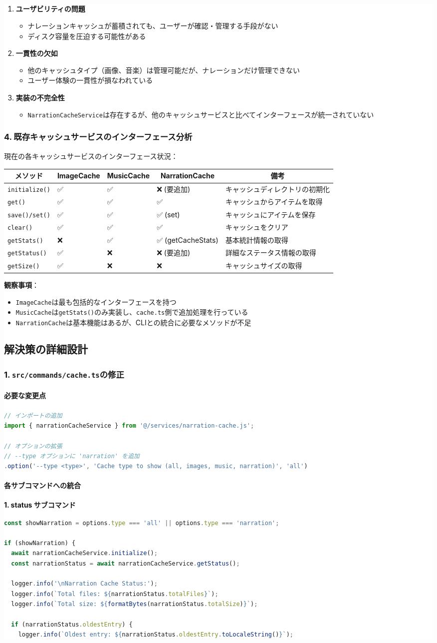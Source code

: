 1. **ユーザビリティの問題**
   - ナレーションキャッシュが蓄積されても、ユーザーが確認・管理する手段がない
   - ディスク容量を圧迫する可能性がある

2. **一貫性の欠如**
   - 他のキャッシュタイプ（画像、音楽）は管理可能だが、ナレーションだけ管理できない
   - ユーザー体験の一貫性が損なわれている

3. **実装の不完全性**
   - `NarrationCacheService`は存在するが、他のキャッシュサービスと比べてインターフェースが統一されていない

### 4. 既存キャッシュサービスのインターフェース分析

現在の各キャッシュサービスのインターフェース状況：

| メソッド | ImageCache | MusicCache | NarrationCache | 備考 |
|---------|------------|------------|----------------|------|
| `initialize()` | ✅ | ✅ | ❌ (要追加) | キャッシュディレクトリの初期化 |
| `get()` | ✅ | ✅ | ✅ | キャッシュからアイテムを取得 |
| `save()/set()` | ✅ | ✅ | ✅ (set) | キャッシュにアイテムを保存 |
| `clear()` | ✅ | ✅ | ✅ | キャッシュをクリア |
| `getStats()` | ❌ | ✅ | ✅ (getCacheStats) | 基本統計情報の取得 |
| `getStatus()` | ✅ | ❌ | ❌ (要追加) | 詳細なステータス情報の取得 |
| `getSize()` | ✅ | ❌ | ❌ | キャッシュサイズの取得 |

**観察事項**：
- `ImageCache`は最も包括的なインターフェースを持つ
- `MusicCache`は`getStats()`のみ実装し、`cache.ts`側で追加処理を行っている
- `NarrationCache`は基本機能はあるが、CLIとの統合に必要なメソッドが不足

## 解決策の詳細設計

### 1. `src/commands/cache.ts`の修正

#### 必要な変更点

```typescript
// インポートの追加
import { narrationCacheService } from '@/services/narration-cache.js';

// オプションの拡張
// --type オプションに 'narration' を追加
.option('--type <type>', 'Cache type to show (all, images, music, narration)', 'all')
```

#### 各サブコマンドへの統合

**1. status サブコマンド**
```typescript
const showNarration = options.type === 'all' || options.type === 'narration';

if (showNarration) {
  await narrationCacheService.initialize();
  const narrationStatus = await narrationCacheService.getStatus();
  
  logger.info('\nNarration Cache Status:');
  logger.info(`Total files: ${narrationStatus.totalFiles}`);
  logger.info(`Total size: ${formatBytes(narrationStatus.totalSize)}`);
  
  if (narrationStatus.oldestEntry) {
    logger.info(`Oldest entry: ${narrationStatus.oldestEntry.toLocaleString()}`);
```